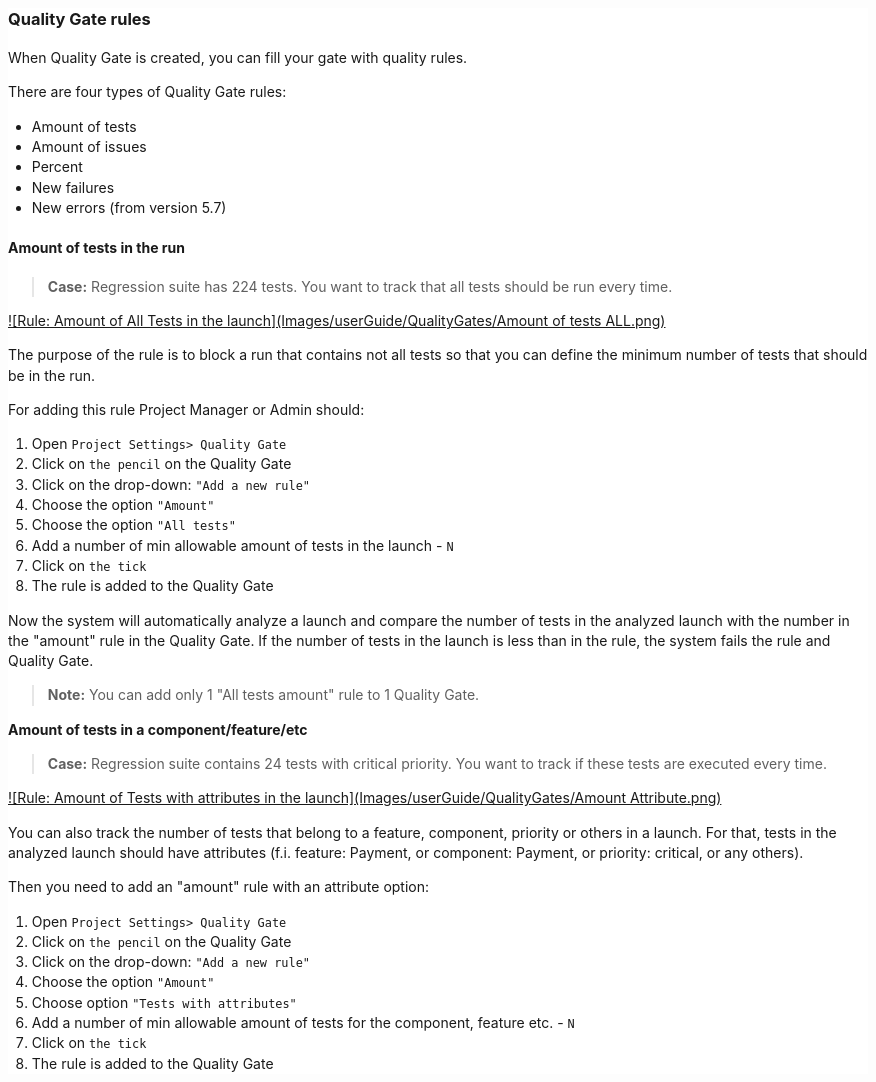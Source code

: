 
### Quality Gate rules

When Quality Gate is created, you can fill your gate with quality rules.

There are four types of Quality Gate rules:
* Amount of tests
* Amount of issues
* Percent 
* New failures 
* New errors (from version 5.7)

#### Amount of tests in the run 

>**Case:** Regression suite has 224 tests. You want to track that all tests should be run every time.

[ ![Rule: Amount of All Tests in the launch](Images/userGuide/QualityGates/Amount of tests ALL.png) ](https://youtu.be/TC0J8BV_XBY)

The purpose of the rule is to block a run that contains not all tests so that you can define the minimum number of tests that should be in the run.

For adding this rule Project Manager or Admin should:

1.  Open ```Project Settings> Quality Gate``` 
2.  Click on ```the pencil``` on the Quality Gate
3.  Click on the drop-down: ```"Add a new rule"```
5.  Choose the option ```"Amount"```
6.  Choose the option ```"All tests"```
7.  Add a number of min allowable amount of tests in the launch - ```N```
8.  Click on ```the tick``` 
9.  The rule is added to the Quality Gate

Now the system will automatically analyze a launch and compare the number of tests in the analyzed launch with the number in the "amount" rule in the Quality Gate. If the number of tests in the launch is less than in the rule, the system fails the rule and Quality Gate.

>**Note:** You can add only 1 "All tests amount" rule to 1 Quality Gate.  

**Amount of tests in a component/feature/etc**

>**Case:** Regression suite contains 24 tests with critical priority. You want to track if these tests are executed every time. 

[ ![Rule: Amount of Tests with attributes in the launch](Images/userGuide/QualityGates/Amount Attribute.png) ](https://youtu.be/EwsG7RcmcDs)

You can also track the number of tests that belong to a feature, component, priority or others in a launch.
For that, tests in the analyzed launch should have attributes (f.i. feature: Payment, or component: Payment, or priority: critical, or any others).

Then you need to add an "amount" rule with an attribute option:

1.  Open ```Project Settings> Quality Gate``` 
2.  Click on ```the pencil``` on the Quality Gate
3.  Click on the drop-down: ```"Add a new rule"```
4.  Choose the option ```"Amount"```
5.  Choose option ```"Tests with attributes"```
6.  Add a number of min allowable amount of tests for the component, feature etc. - ```N``` 
7.  Click on ```the tick``` 
8.  The rule is added to the Quality Gate
